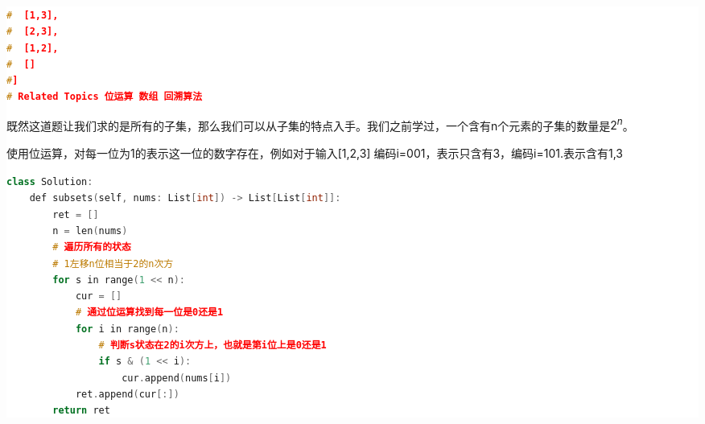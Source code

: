 ```cpp
#  [1,3],
#  [2,3],
#  [1,2],
#  []
#] 
# Related Topics 位运算 数组 回溯算法
```
既然这道题让我们求的是所有的子集，那么我们可以从子集的特点入手。我们之前学过，一个含有n个元素的子集的数量是$2^n$。

使用位运算，对每一位为1的表示这一位的数字存在，例如对于输入[1,2,3] 编码i=001，表示只含有3，编码i=101.表示含有1,3



```cpp
class Solution:
    def subsets(self, nums: List[int]) -> List[List[int]]:
        ret = []
        n = len(nums)
        # 遍历所有的状态
        # 1左移n位相当于2的n次方
        for s in range(1 << n):
            cur = []
            # 通过位运算找到每一位是0还是1
            for i in range(n):
                # 判断s状态在2的i次方上，也就是第i位上是0还是1
                if s & (1 << i):
                    cur.append(nums[i])
            ret.append(cur[:])
        return ret
```



